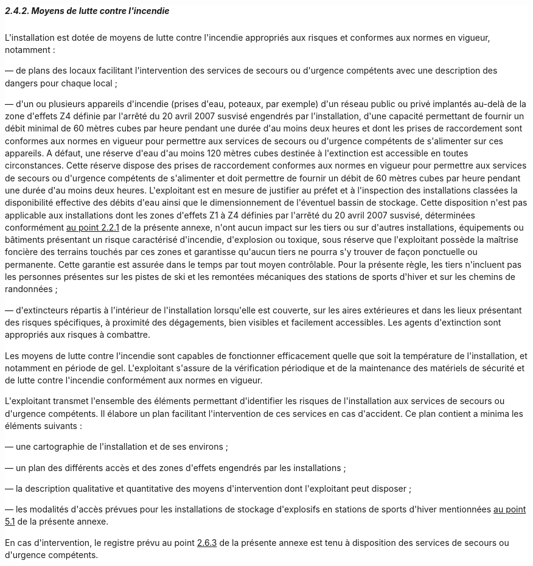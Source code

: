##### 2.4.2. Moyens de lutte contre l'incendie

L'installation est dotée de moyens de lutte contre l'incendie appropriés aux risques et conformes aux normes en vigueur, notamment :

― de plans des locaux facilitant l'intervention des services de secours ou d'urgence compétents avec une description des dangers pour chaque local ;

― d'un ou plusieurs appareils d'incendie (prises d'eau, poteaux, par exemple) d'un réseau public ou privé implantés au-delà de la zone d'effets Z4 définie par l'arrêté du 20 avril 2007 susvisé engendrés par l'installation, d'une capacité permettant de fournir un débit minimal de 60 mètres cubes par heure pendant une durée d'au moins deux heures et dont les prises de raccordement sont conformes aux normes en vigueur pour permettre aux services de secours ou d'urgence compétents de s'alimenter sur ces appareils. A défaut, une réserve d'eau d'au moins 120 mètres cubes destinée à l'extinction est accessible en toutes circonstances. Cette réserve dispose des prises de raccordement conformes aux normes en vigueur pour permettre aux services de secours ou d'urgence compétents de s'alimenter et doit permettre de fournir un débit de 60 mètres cubes par heure pendant une durée d'au moins deux heures. L'exploitant est en mesure de justifier au préfet et à l'inspection des installations classées la disponibilité effective des débits d'eau ainsi que le dimensionnement de l'éventuel bassin de stockage. Cette disposition n'est pas applicable aux installations dont les zones d'effets Z1 à Z4 définies par l'arrêté du 20 avril 2007 susvisé, déterminées conformément [au point 2.2.1](#221-distances-d’éloignement) de la présente annexe, n'ont aucun impact sur les tiers ou sur d'autres installations, équipements ou bâtiments présentant un risque caractérisé d'incendie, d'explosion ou toxique, sous réserve que l'exploitant possède la maîtrise foncière des terrains touchés par ces zones et garantisse qu'aucun tiers ne pourra s'y trouver de façon ponctuelle ou permanente. Cette garantie est assurée dans le temps par tout moyen contrôlable. Pour la présente règle, les tiers n'incluent pas les personnes présentes sur les pistes de ski et les remontées mécaniques des stations de sports d'hiver et sur les chemins de randonnées ;

― d'extincteurs répartis à l'intérieur de l'installation lorsqu'elle est couverte, sur les aires extérieures et dans les lieux présentant des risques spécifiques, à proximité des dégagements, bien visibles et facilement accessibles. Les agents d'extinction sont appropriés aux risques à combattre.

Les moyens de lutte contre l'incendie sont capables de fonctionner efficacement quelle que soit la température de l'installation, et notamment en période de gel. L'exploitant s'assure de la vérification périodique et de la maintenance des matériels de sécurité et de lutte contre l'incendie conformément aux normes en vigueur.

L'exploitant transmet l'ensemble des éléments permettant d'identifier les risques de l'installation aux services de secours ou d'urgence compétents. Il élabore un plan facilitant l'intervention de ces services en cas d'accident. Ce plan contient a minima les éléments suivants :

― une cartographie de l'installation et de ses environs ;

― un plan des différents accès et des zones d'effets engendrés par les installations ;

― la description qualitative et quantitative des moyens d'intervention dont l'exploitant peut disposer ;

― les modalités d'accès prévues pour les installations de stockage d'explosifs en stations de sports d'hiver mentionnées [au point 5.1](#51-stockages-d’explosifs-situés-dans-les-stations-de-sports-d’hiver) de la présente annexe.

En cas d'intervention, le registre prévu au point [2.6.3](#263-registre) de la présente annexe est tenu à disposition des services de secours ou d'urgence compétents.
